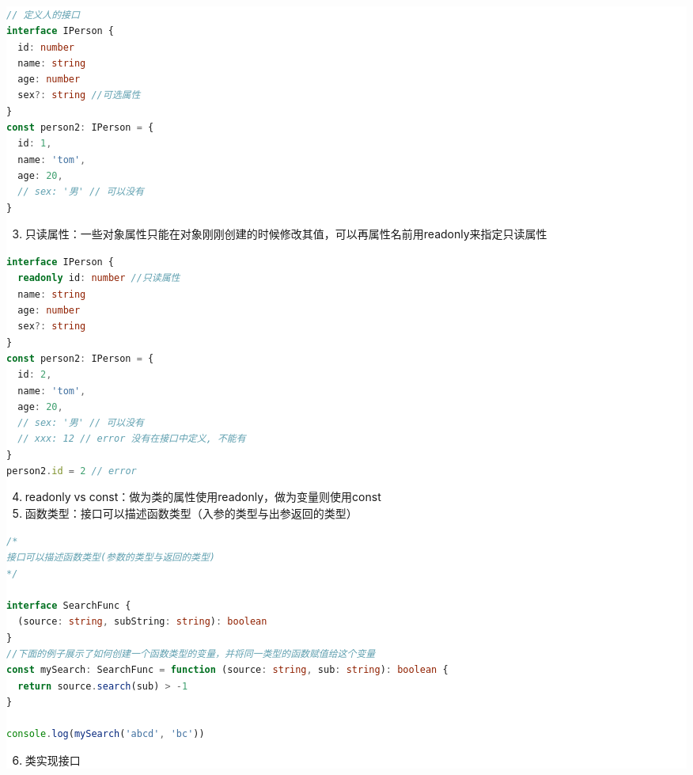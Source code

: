 ```typescript
// 定义人的接口
interface IPerson {
  id: number
  name: string
  age: number
  sex?: string //可选属性 
}
const person2: IPerson = {
  id: 1,
  name: 'tom',
  age: 20,
  // sex: '男' // 可以没有
}
```

3. 只读属性：一些对象属性只能在对象刚刚创建的时候修改其值，可以再属性名前用readonly来指定只读属性

```typescript
interface IPerson {
  readonly id: number //只读属性
  name: string
  age: number
  sex?: string
}
const person2: IPerson = {
  id: 2,
  name: 'tom',
  age: 20,
  // sex: '男' // 可以没有
  // xxx: 12 // error 没有在接口中定义, 不能有
}
person2.id = 2 // error
```

4. readonly vs const：做为类的属性使用readonly，做为变量则使用const
5. 函数类型：接口可以描述函数类型（入参的类型与出参返回的类型）

```typescript
/* 
接口可以描述函数类型(参数的类型与返回的类型)
*/

interface SearchFunc {
  (source: string, subString: string): boolean
}
//下面的例子展示了如何创建一个函数类型的变量，并将同一类型的函数赋值给这个变量
const mySearch: SearchFunc = function (source: string, sub: string): boolean {
  return source.search(sub) > -1
}

console.log(mySearch('abcd', 'bc'))
```

6. 类实现接口
